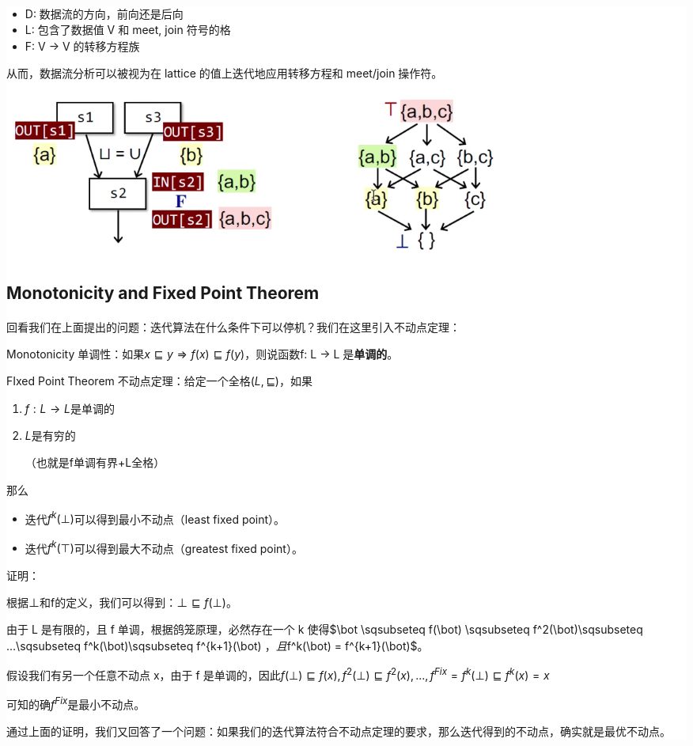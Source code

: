 * D: 数据流的方向，前向还是后向
* L: 包含了数据值 V 和 meet, join 符号的格
* F: V -> V 的转移方程族

从而，数据流分析可以被视为在 lattice 的值上迭代地应用转移方程和 meet/join 操作符。

<img src=".\img\5_6_Data Flow Analysis Foundation\image-20210923165949698.png" alt="image-20210923165949698"  />



## Monotonicity and Fixed Point Theorem

回看我们在上面提出的问题：迭代算法在什么条件下可以停机？我们在这里引入不动点定理：



Monotonicity 单调性：如果$x \sqsubseteq y \Rightarrow f(x)\sqsubseteq f(y)$，则说函数f: L -> L 是**单调的**。

FIxed Point Theorem 不动点定理：给定一个全格$(L,\sqsubseteq)$，如果

1. $f: L \rightarrow L$是单调的

2. $L$是有穷的

   （也就是f单调有界+L全格）

那么

* 迭代$f^k(\bot)$可以得到最小不动点（least fixed point）。

* 迭代$f^k(\top)$可以得到最大不动点（greatest fixed point）。



证明：

根据$\bot$和f的定义，我们可以得到：$\bot \sqsubseteq f(\bot)$。

由于 L 是有限的，且 f 单调，根据鸽笼原理，必然存在一个 k 使得$\bot \sqsubseteq f(\bot) \sqsubseteq  f^2(\bot)\sqsubseteq ...\sqsubseteq f^k(\bot)\sqsubseteq f^{k+1}(\bot) $，且$f^k(\bot) = f^{k+1}(\bot)$。

假设我们有另一个任意不动点 x，由于 f 是单调的，因此$f(\bot) \sqsubseteq f(x), f^2(\bot) \sqsubseteq  f^2(x),...,f^{Fix} = f^k(\bot)\sqsubseteq f^k(x) = x$

可知的确$f^{Fix}$是最小不动点。



通过上面的证明，我们又回答了一个问题：如果我们的迭代算法符合不动点定理的要求，那么迭代得到的不动点，确实就是最优不动点。


